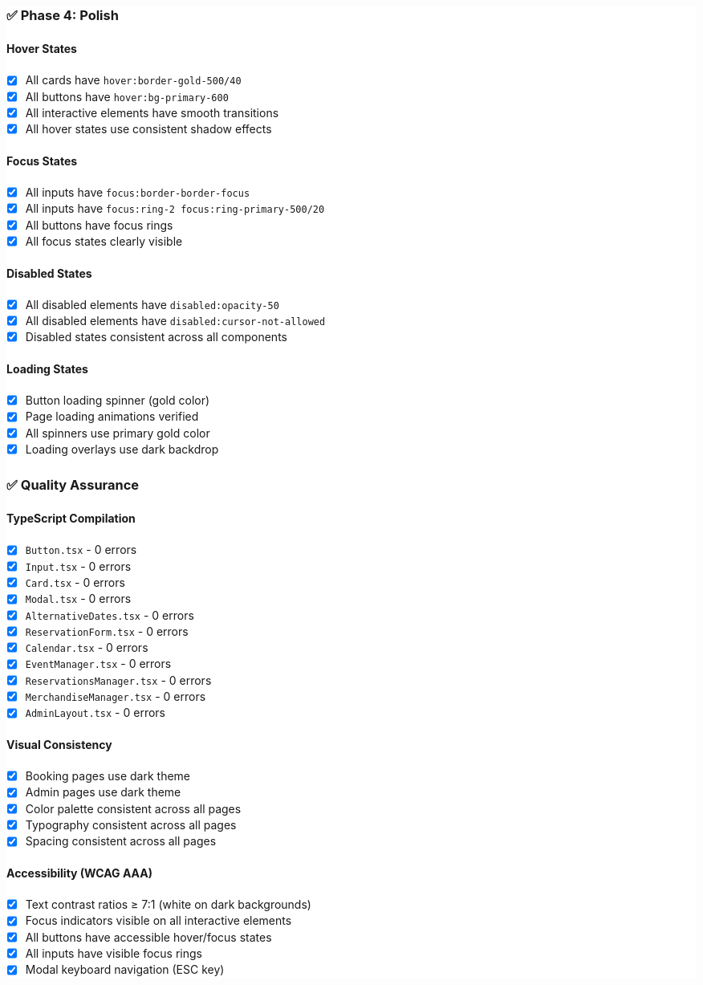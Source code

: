 ### ✅ Phase 4: Polish

#### Hover States
- [x] All cards have `hover:border-gold-500/40`
- [x] All buttons have `hover:bg-primary-600`
- [x] All interactive elements have smooth transitions
- [x] All hover states use consistent shadow effects

#### Focus States
- [x] All inputs have `focus:border-border-focus`
- [x] All inputs have `focus:ring-2 focus:ring-primary-500/20`
- [x] All buttons have focus rings
- [x] All focus states clearly visible

#### Disabled States
- [x] All disabled elements have `disabled:opacity-50`
- [x] All disabled elements have `disabled:cursor-not-allowed`
- [x] Disabled states consistent across all components

#### Loading States
- [x] Button loading spinner (gold color)
- [x] Page loading animations verified
- [x] All spinners use primary gold color
- [x] Loading overlays use dark backdrop

### ✅ Quality Assurance

#### TypeScript Compilation
- [x] `Button.tsx` - 0 errors
- [x] `Input.tsx` - 0 errors
- [x] `Card.tsx` - 0 errors
- [x] `Modal.tsx` - 0 errors
- [x] `AlternativeDates.tsx` - 0 errors
- [x] `ReservationForm.tsx` - 0 errors
- [x] `Calendar.tsx` - 0 errors
- [x] `EventManager.tsx` - 0 errors
- [x] `ReservationsManager.tsx` - 0 errors
- [x] `MerchandiseManager.tsx` - 0 errors
- [x] `AdminLayout.tsx` - 0 errors

#### Visual Consistency
- [x] Booking pages use dark theme
- [x] Admin pages use dark theme
- [x] Color palette consistent across all pages
- [x] Typography consistent across all pages
- [x] Spacing consistent across all pages

#### Accessibility (WCAG AAA)
- [x] Text contrast ratios ≥ 7:1 (white on dark backgrounds)
- [x] Focus indicators visible on all interactive elements
- [x] All buttons have accessible hover/focus states
- [x] All inputs have visible focus rings
- [x] Modal keyboard navigation (ESC key)
